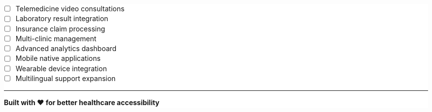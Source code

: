- [ ] Telemedicine video consultations
- [ ] Laboratory result integration
- [ ] Insurance claim processing
- [ ] Multi-clinic management
- [ ] Advanced analytics dashboard
- [ ] Mobile native applications
- [ ] Wearable device integration
- [ ] Multilingual support expansion

---

**Built with ❤️ for better healthcare accessibility**